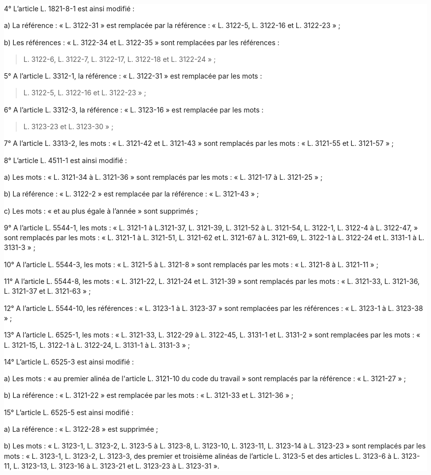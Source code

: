 4° L’article L. 1821-8-1 est ainsi modifié :

a) La référence : « L. 3122-31 » est remplacée par la référence : « L. 3122-5, L. 3122-16
et L. 3122-23 » ;

b) Les références : « L. 3122-34 et L. 3122-35 » sont remplacées par les références :

> L. 3122-6, L. 3122-7, L. 3122-17, L. 3122-18 et L. 3122-24 » ;

5° A l’article L. 3312-1, la référence : « L. 3122-31 » est remplacée par les mots :

> L. 3122-5, L. 3122-16 et L. 3122-23 » ;

6° A l’article L. 3312-3, la référence : « L. 3123-16 » est remplacée par les mots :

> L. 3123-23 et L. 3123-30 » ;

7° A l’article L. 3313-2, les mots : « L. 3121-42 et L. 3121-43 » sont remplacés par les
mots : « L. 3121-55 et L. 3121-57 » ;

8° L’article L. 4511-1 est ainsi modifié :

a) Les mots : « L. 3121-34 à L. 3121-36 » sont remplacés par les mots : « L. 3121-17 à
L. 3121-25 » ;

b) La référence : « L. 3122-2 » est remplacée par la référence : « L. 3121-43 » ;

c) Les mots : « et au plus égale à l’année » sont supprimés ;

9° A l’article L. 5544-1, les mots : « L. 3121-1 à L.3121-37, L. 3121-39, L. 3121-52 à
L. 3121-54, L. 3122-1, L. 3122-4 à L. 3122-47, » sont remplacés par les mots : « L. 3121-1 à
L. 3121-51, L. 3121-62 et L. 3121-67 à L. 3121-69, L. 3122-1 à L. 3122-24 et L. 3131-1 à
L. 3131-3 » ;

10° A l’article L. 5544-3, les mots : « L. 3121-5 à L. 3121-8 » sont remplacés par les
mots : « L. 3121-8 à L. 3121-11 » ;



11° A l’article L. 5544-8, les mots : « L. 3121-22, L. 3121-24 et L. 3121-39 » sont
remplacés par les mots : « L. 3121-33, L. 3121-36, L. 3121-37 et L. 3121-63 » ;

12° A l’article L. 5544-10, les références : « L. 3123-1 à L. 3123-37 » sont remplacées
par les références : « L. 3123-1 à L. 3123-38 » ;

13° A l’article L. 6525-1, les mots : « L. 3121-33, L. 3122-29 à L. 3122-45, L. 3131-1 et
L. 3131-2 » sont remplacées par les mots : « L. 3121-15, L. 3122-1 à L. 3122-24, L. 3131-1 à
L. 3131-3 » ;

14° L’article L. 6525-3 est ainsi modifié :

a) Les mots : « au premier alinéa de l'article L. 3121-10 du code du travail » sont
remplacés par la référence : « L. 3121-27 » ;

b) La référence : « L. 3121-22 » est remplacée par les mots : « L. 3121-33 et
L. 3121-36 » ;

15° L’article L. 6525-5 est ainsi modifié :

a) La référence : « L. 3122-28 » est supprimée ;

b) Les mots : « L. 3123-1, L. 3123-2, L. 3123-5 à L. 3123-8, L. 3123-10,
L. 3123-11, L. 3123-14 à L. 3123-23 » sont remplacés par les mots : « L. 3123-1, L. 3123-2,
L. 3123-3, des premier et troisième alinéas de l’article L. 3123-5 et des articles L. 3123-6 à
L. 3123-11, L. 3123-13, L. 3123-16 à L. 3123-21 et L. 3123-23 à L. 3123-31 ».
